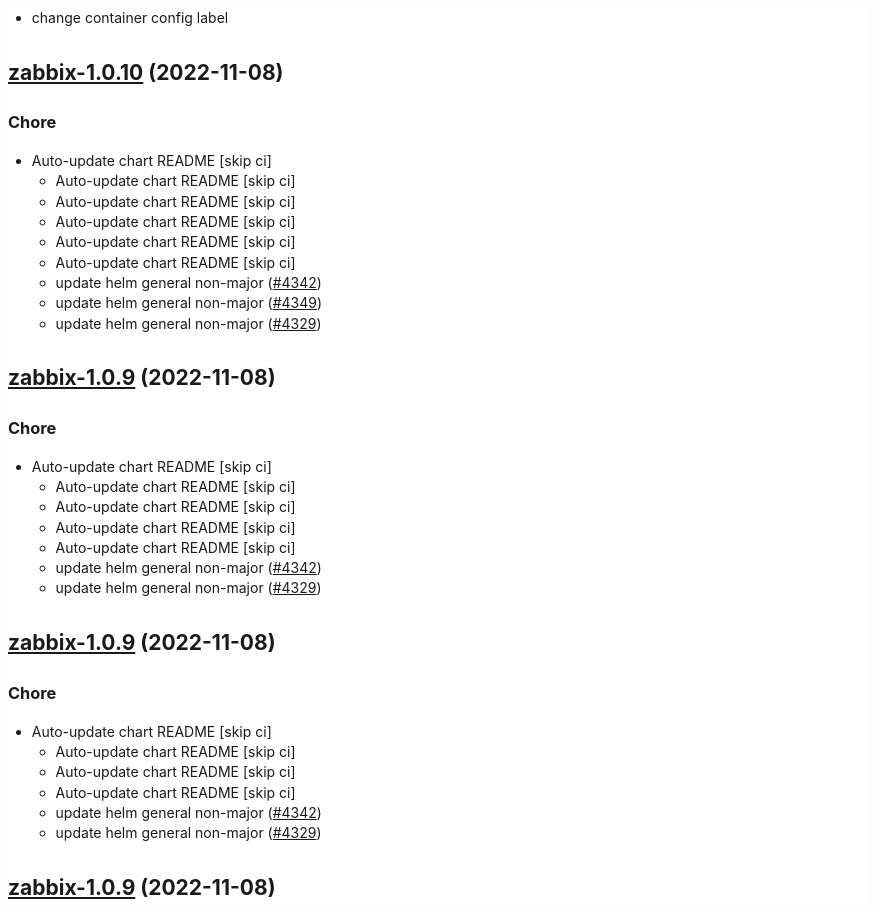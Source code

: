 - change container config label




## [zabbix-1.0.10](https://github.com/truecharts/charts/compare/zabbix-1.0.7...zabbix-1.0.10) (2022-11-08)

### Chore

- Auto-update chart README [skip ci]
  - Auto-update chart README [skip ci]
  - Auto-update chart README [skip ci]
  - Auto-update chart README [skip ci]
  - Auto-update chart README [skip ci]
  - Auto-update chart README [skip ci]
  - update helm general non-major ([#4342](https://github.com/truecharts/charts/issues/4342))
  - update helm general non-major ([#4349](https://github.com/truecharts/charts/issues/4349))
  - update helm general non-major ([#4329](https://github.com/truecharts/charts/issues/4329))




## [zabbix-1.0.9](https://github.com/truecharts/charts/compare/zabbix-1.0.7...zabbix-1.0.9) (2022-11-08)

### Chore

- Auto-update chart README [skip ci]
  - Auto-update chart README [skip ci]
  - Auto-update chart README [skip ci]
  - Auto-update chart README [skip ci]
  - Auto-update chart README [skip ci]
  - update helm general non-major ([#4342](https://github.com/truecharts/charts/issues/4342))
  - update helm general non-major ([#4329](https://github.com/truecharts/charts/issues/4329))




## [zabbix-1.0.9](https://github.com/truecharts/charts/compare/zabbix-1.0.7...zabbix-1.0.9) (2022-11-08)

### Chore

- Auto-update chart README [skip ci]
  - Auto-update chart README [skip ci]
  - Auto-update chart README [skip ci]
  - Auto-update chart README [skip ci]
  - update helm general non-major ([#4342](https://github.com/truecharts/charts/issues/4342))
  - update helm general non-major ([#4329](https://github.com/truecharts/charts/issues/4329))




## [zabbix-1.0.9](https://github.com/truecharts/charts/compare/zabbix-1.0.7...zabbix-1.0.9) (2022-11-08)
